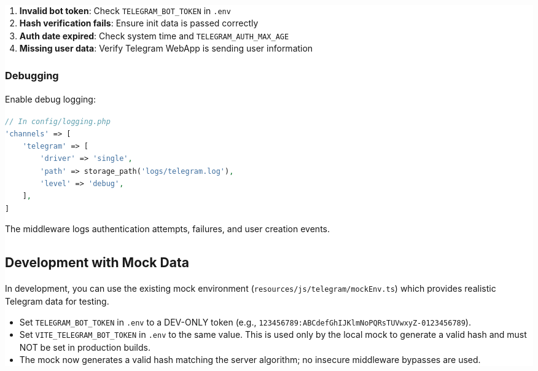 1. **Invalid bot token**: Check `TELEGRAM_BOT_TOKEN` in `.env`
2. **Hash verification fails**: Ensure init data is passed correctly
3. **Auth date expired**: Check system time and `TELEGRAM_AUTH_MAX_AGE`
4. **Missing user data**: Verify Telegram WebApp is sending user information

### Debugging

Enable debug logging:

```php
// In config/logging.php
'channels' => [
    'telegram' => [
        'driver' => 'single',
        'path' => storage_path('logs/telegram.log'),
        'level' => 'debug',
    ],
]
```

The middleware logs authentication attempts, failures, and user creation events.

## Development with Mock Data

In development, you can use the existing mock environment (`resources/js/telegram/mockEnv.ts`) which provides realistic Telegram data for testing.

- Set `TELEGRAM_BOT_TOKEN` in `.env` to a DEV-ONLY token (e.g., `123456789:ABCdefGhIJKlmNoPQRsTUVwxyZ-0123456789`).
- Set `VITE_TELEGRAM_BOT_TOKEN` in `.env` to the same value. This is used only by the local mock to generate a valid hash and must NOT be set in production builds.
- The mock now generates a valid hash matching the server algorithm; no insecure middleware bypasses are used.
